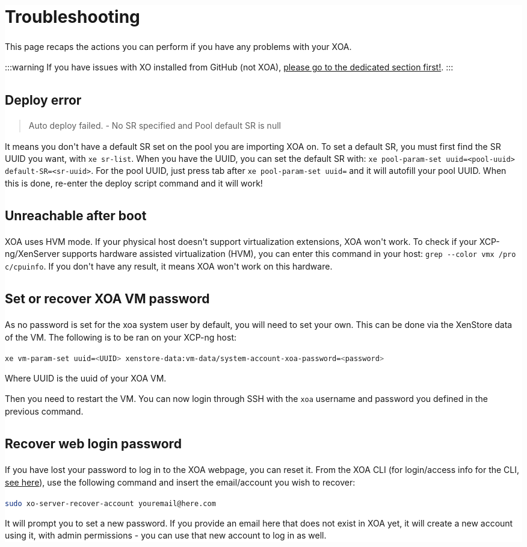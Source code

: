 # Troubleshooting

This page recaps the actions you can perform if you have any problems with your XOA.

:::warning
If you have issues with XO installed from GitHub (not XOA), [please go to the dedicated section first!](community.md).
:::

## Deploy error

> Auto deploy failed. - No SR specified and Pool default SR is null

It means you don't have a default SR set on the pool you are importing XOA on. To set a default SR, you must first find the SR UUID you want, with `xe sr-list`. When you have the UUID, you can set the default SR with: `xe pool-param-set uuid=<pool-uuid> default-SR=<sr-uuid>`. For the pool UUID, just press tab after `xe pool-param-set uuid=` and it will autofill your pool UUID. When this is done, re-enter the deploy script command and it will work!

## Unreachable after boot

XOA uses HVM mode. If your physical host doesn't support virtualization extensions, XOA won't work. To check if your XCP-ng/XenServer supports hardware assisted virtualization (HVM), you can enter this command in your host: `grep --color vmx /proc/cpuinfo`. If you don't have any result, it means XOA won't work on this hardware.

## Set or recover XOA VM password

As no password is set for the xoa system user by default, you will need to set your own. This can be done via the XenStore data of the VM. The following is to be ran on your XCP-ng host:

```sh
xe vm-param-set uuid=<UUID> xenstore-data:vm-data/system-account-xoa-password=<password>
```

Where UUID is the uuid of your XOA VM.

Then you need to restart the VM.
You can now login through SSH with the `xoa` username and password you defined in the previous command.

## Recover web login password

If you have lost your password to log in to the XOA webpage, you can reset it. From the XOA CLI (for login/access info for the CLI, [see here](xoa.md#first-console-connection)), use the following command and insert the email/account you wish to recover:

```sh
sudo xo-server-recover-account youremail@here.com
```

It will prompt you to set a new password. If you provide an email here that does not exist in XOA yet, it will create a new account using it, with admin permissions - you can use that new account to log in as well.
